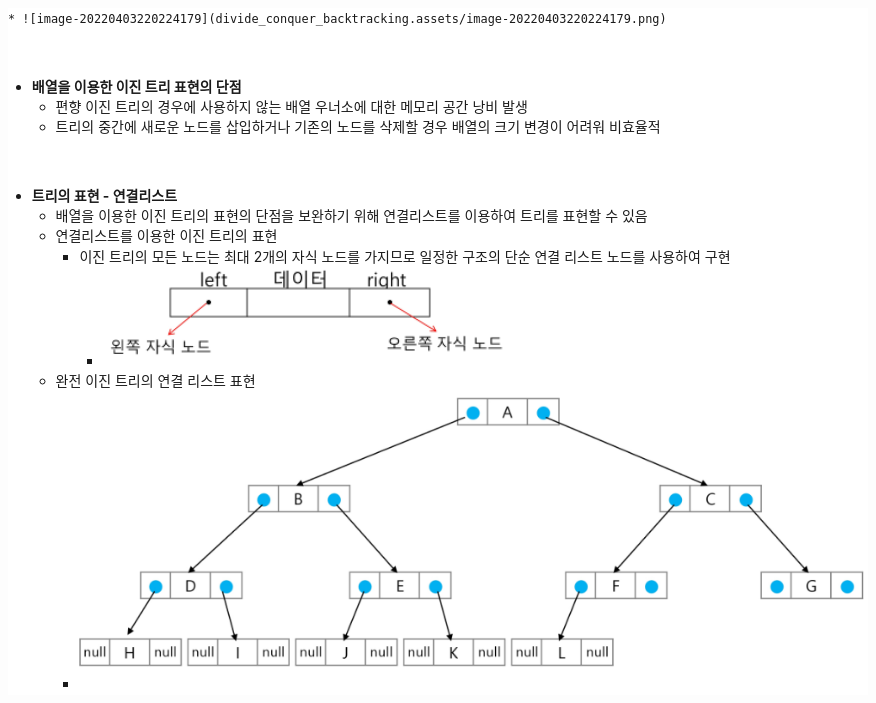     * ![image-20220403220224179](divide_conquer_backtracking.assets/image-20220403220224179.png)



<br>

* **배열을 이용한 이진 트리 표현의 단점**
  * 편향 이진 트리의 경우에 사용하지 않는 배열 우너소에 대한 메모리 공간 낭비 발생
  * 트리의 중간에 새로운 노드를 삽입하거나 기존의 노드를 삭제할 경우 배열의 크기 변경이 어려워 비효율적

<br>

* **트리의 표현 - 연결리스트**
  * 배열을 이용한 이진 트리의 표현의 단점을 보완하기 위해 연결리스트를 이용하여 트리를 표현할 수 있음
  * 연결리스트를 이용한 이진 트리의 표현
    * 이진 트리의 모든 노드는 최대 2개의 자식 노드를 가지므로 일정한 구조의 단순 연결 리스트 노드를 사용하여 구현
      * ![image-20220403220414883](divide_conquer_backtracking.assets/image-20220403220414883.png)
  * 완전 이진 트리의 연결 리스트 표현
    * ![image-20220403220438478](divide_conquer_backtracking.assets/image-20220403220438478.png)
